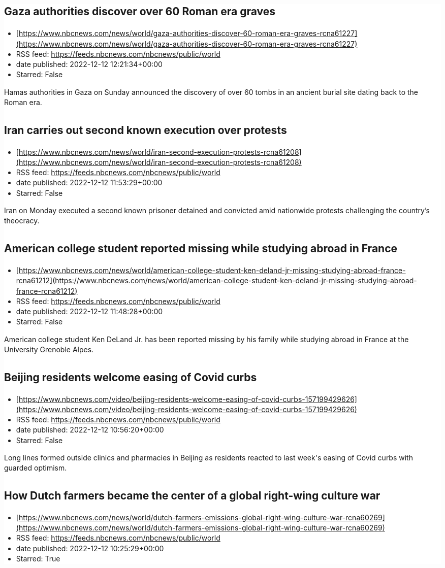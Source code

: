 ## Gaza authorities discover over 60 Roman era graves
 - [https://www.nbcnews.com/news/world/gaza-authorities-discover-60-roman-era-graves-rcna61227](https://www.nbcnews.com/news/world/gaza-authorities-discover-60-roman-era-graves-rcna61227)
 - RSS feed: https://feeds.nbcnews.com/nbcnews/public/world
 - date published: 2022-12-12 12:21:34+00:00
 - Starred: False

Hamas authorities in Gaza on Sunday announced the discovery of over 60 tombs in an ancient burial site dating back to the Roman era.

## Iran carries out second known execution over protests
 - [https://www.nbcnews.com/news/world/iran-second-execution-protests-rcna61208](https://www.nbcnews.com/news/world/iran-second-execution-protests-rcna61208)
 - RSS feed: https://feeds.nbcnews.com/nbcnews/public/world
 - date published: 2022-12-12 11:53:29+00:00
 - Starred: False

Iran on Monday executed a second known prisoner detained and convicted amid nationwide protests challenging the country’s theocracy.

## American college student reported missing while studying abroad in France
 - [https://www.nbcnews.com/news/world/american-college-student-ken-deland-jr-missing-studying-abroad-france-rcna61212](https://www.nbcnews.com/news/world/american-college-student-ken-deland-jr-missing-studying-abroad-france-rcna61212)
 - RSS feed: https://feeds.nbcnews.com/nbcnews/public/world
 - date published: 2022-12-12 11:48:28+00:00
 - Starred: False

American college student Ken DeLand Jr. has been reported missing by his family while studying abroad in France at the University Grenoble Alpes.

## Beijing residents welcome easing of Covid curbs
 - [https://www.nbcnews.com/video/beijing-residents-welcome-easing-of-covid-curbs-157199429626](https://www.nbcnews.com/video/beijing-residents-welcome-easing-of-covid-curbs-157199429626)
 - RSS feed: https://feeds.nbcnews.com/nbcnews/public/world
 - date published: 2022-12-12 10:56:20+00:00
 - Starred: False

Long lines formed outside clinics and pharmacies in Beijing as residents reacted to last week's easing of Covid curbs with guarded optimism.

## How Dutch farmers became the center of a global right-wing culture war
 - [https://www.nbcnews.com/news/world/dutch-farmers-emissions-global-right-wing-culture-war-rcna60269](https://www.nbcnews.com/news/world/dutch-farmers-emissions-global-right-wing-culture-war-rcna60269)
 - RSS feed: https://feeds.nbcnews.com/nbcnews/public/world
 - date published: 2022-12-12 10:25:29+00:00
 - Starred: True
